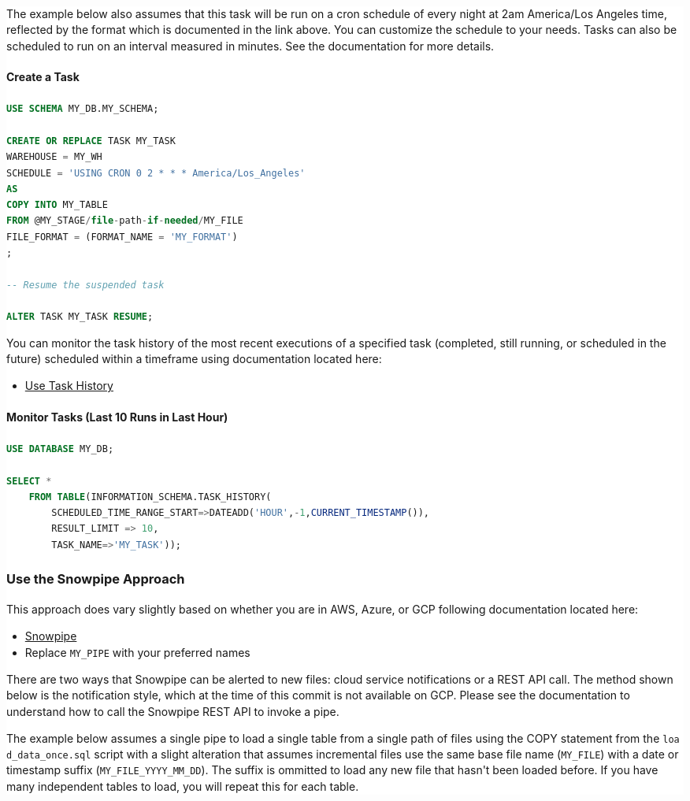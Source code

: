 The example below also assumes that this task will be run on a cron schedule of every night at 2am America/Los Angeles time, reflected by the format which is documented in the link above. You can customize the schedule to your needs. Tasks can also be scheduled to run on an interval measured in minutes. See the documentation for more details.

#### Create a Task
```sql
USE SCHEMA MY_DB.MY_SCHEMA;

CREATE OR REPLACE TASK MY_TASK
WAREHOUSE = MY_WH
SCHEDULE = 'USING CRON 0 2 * * * America/Los_Angeles'
AS 
COPY INTO MY_TABLE 
FROM @MY_STAGE/file-path-if-needed/MY_FILE 
FILE_FORMAT = (FORMAT_NAME = 'MY_FORMAT')
;

-- Resume the suspended task

ALTER TASK MY_TASK RESUME;
```

You can monitor the task history of the most recent executions of a specified task (completed, still running, or scheduled in the future) scheduled within a timeframe using documentation located here:
- [Use Task History](https://docs.snowflake.com/en/sql-reference/functions/task_history.html)

#### Monitor Tasks (Last 10 Runs in Last Hour)
```sql
USE DATABASE MY_DB;

SELECT *
	FROM TABLE(INFORMATION_SCHEMA.TASK_HISTORY(
		SCHEDULED_TIME_RANGE_START=>DATEADD('HOUR',-1,CURRENT_TIMESTAMP()),
		RESULT_LIMIT => 10,
		TASK_NAME=>'MY_TASK'));
```

### Use the Snowpipe Approach
This approach does vary slightly based on whether you are in AWS, Azure, or GCP following documentation located here:
- [Snowpipe](https://docs.snowflake.com/en/user-guide/data-load-snowpipe.html)
- Replace `MY_PIPE` with your preferred names

There are two ways that Snowpipe can be alerted to new files: cloud service notifications or a REST API call. The method shown below is the notification style, which at the time of this commit is not available on GCP. Please see the documentation to understand how to call the Snowpipe REST API to invoke a pipe.

The example below assumes a single pipe to load a single table from a single path of files using the COPY statement from the `load_data_once.sql` script with a slight alteration that assumes incremental files use the same base file name (`MY_FILE`) with a date or timestamp suffix (`MY_FILE_YYYY_MM_DD`). The suffix is ommitted to load any new file that hasn't been loaded before. If you have many independent tables to load, you will repeat this for each table.
